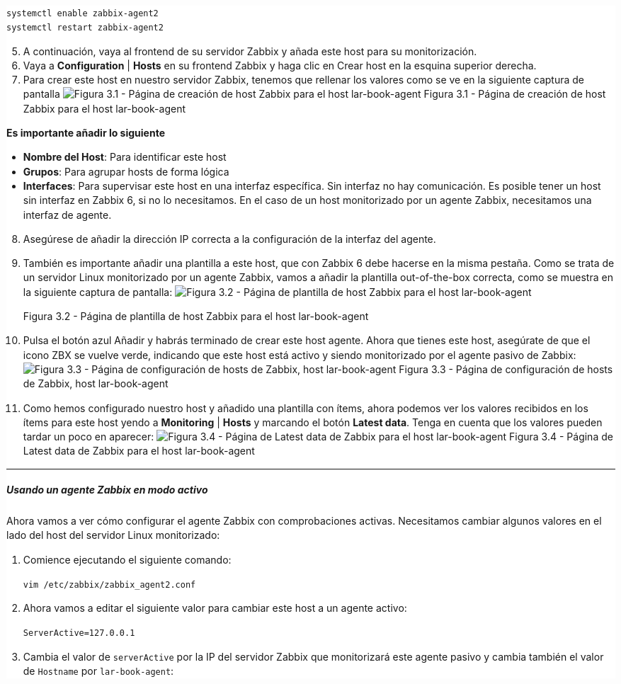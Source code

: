    ```bash
   systemctl enable zabbix-agent2
   systemctl restart zabbix-agent2
   ```
5. A continuación, vaya al frontend de su servidor Zabbix y añada este host para su monitorización.
6. Vaya a **Configuration** | **Hosts** en su frontend Zabbix y haga clic en Crear host en la esquina superior derecha.
7. Para crear este host en nuestro servidor Zabbix, tenemos que rellenar los valores como se ve en la siguiente captura de pantalla
   ![Figura 3.1 - Página de creación de host Zabbix para el host lar-book-agent](https://static.packt-cdn.com/products/9781803246918/graphics/image/B18275_03_001.jpg)
   Figura 3.1 - Página de creación de host Zabbix para el host lar-book-agent

**Es importante añadir lo siguiente**

* **Nombre del Host**: Para identificar este host
* **Grupos**: Para agrupar hosts de forma lógica
* **Interfaces**: Para supervisar este host en una interfaz específica. Sin interfaz no hay comunicación. Es posible tener un host sin interfaz en Zabbix 6, si no lo necesitamos. En el caso de un host monitorizado por un agente Zabbix, necesitamos una interfaz de agente.

8. Asegúrese de añadir la dirección IP correcta a la configuración de la interfaz del agente.
9. También es importante añadir una plantilla a este host, que con Zabbix 6 debe hacerse en la misma pestaña. Como se trata de un servidor Linux monitorizado por un agente Zabbix, vamos a añadir la plantilla out-of-the-box correcta, como se muestra en la siguiente captura de pantalla:
   ![Figura 3.2 - Página de plantilla de host Zabbix para el host lar-book-agent](https://static.packt-cdn.com/products/9781803246918/graphics/image/B18275_03_002.jpg)

   Figura 3.2 - Página de plantilla de host Zabbix para el host lar-book-agent
10. Pulsa el botón azul Añadir y habrás terminado de crear este host agente. Ahora que tienes este host, asegúrate de que el icono ZBX se vuelve verde, indicando que este host está activo y siendo monitorizado por el agente pasivo de Zabbix:
    ![Figura 3.3 - Página de configuración de hosts de Zabbix, host lar-book-agent](https://static.packt-cdn.com/products/9781803246918/graphics/image/B18275_03_003.jpg)
    Figura 3.3 - Página de configuración de hosts de Zabbix, host lar-book-agent
11. Como hemos configurado nuestro host y añadido una plantilla con ítems, ahora podemos ver los valores recibidos en los ítems para este host yendo a **Monitoring** | **Hosts** y marcando el botón **Latest data**. Tenga en cuenta que los valores pueden tardar un poco en aparecer:
    ![Figura 3.4 - Página de Latest data de Zabbix para el host lar-book-agent](https://static.packt-cdn.com/products/9781803246918/graphics/image/B18275_03_004.jpg)
    Figura 3.4 - Página de Latest data de Zabbix para el host lar-book-agent

---

##### Usando un agente Zabbix en modo activo

Ahora vamos a ver cómo configurar el agente Zabbix con comprobaciones activas. Necesitamos cambiar algunos valores en el lado del host del servidor Linux monitorizado:

1. Comience ejecutando el siguiente comando:

   ```bash
   vim /etc/zabbix/zabbix_agent2.conf
   ```
2. Ahora vamos a editar el siguiente valor para cambiar este host a un agente activo:

   ```
   ServerActive=127.0.0.1
   ```
3. Cambia el valor de `serverActive` por la IP del servidor Zabbix que monitorizará este agente pasivo y cambia también el valor de `Hostname` por `lar-book-agent`:
